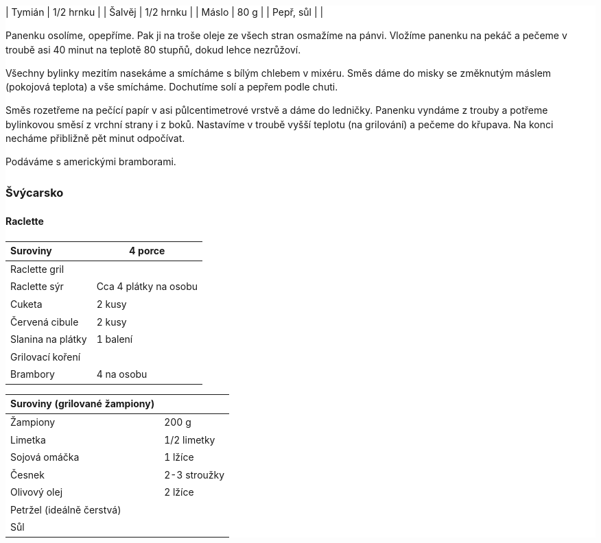 | Tymián                | 1/2 hrnku  |
| Šalvěj                | 1/2 hrnku  |
| Máslo                 | 80 g       |
| Pepř, sůl             |            |

Panenku osolíme, opepříme. Pak ji na troše oleje ze všech stran osmažíme na pánvi. Vložíme panenku na pekáč a pečeme v troubě asi 40 minut na teplotě 80 stupňů, dokud lehce nezrůžoví.

Všechny bylinky mezitím nasekáme a smícháme s bílým chlebem v mixéru. Směs dáme do misky se změknutým máslem (pokojová teplota) a vše smícháme. Dochutíme solí a pepřem podle chuti.

Směs rozetřeme na pečící papír v asi půlcentimetrové vrstvě a dáme do ledničky. Panenku vyndáme z trouby a potřeme bylinkovou směsí z vrchní strany i z boků. Nastavíme v troubě vyšší teplotu (na grilování) a pečeme do křupava. Na konci necháme přibližně pět minut odpočívat.

Podáváme s americkými bramborami.



### Švýcarsko

#### Raclette

| Suroviny          | 4 porce               |
| :---------------- | --------------------- |
| Raclette gril     |                       |
| Raclette sýr      | Cca 4 plátky na osobu |
| Cuketa            | 2 kusy                |
| Červená cibule    | 2 kusy                |
| Slanina na plátky | 1 balení              |
| Grilovací koření  |                       |
| Brambory          | 4 na osobu            |

| Suroviny (grilované žampiony) |              |
| :---------------------------- | ------------ |
| Žampiony                      | 200 g        |
| Limetka                       | 1/2 limetky  |
| Sojová omáčka                 | 1 lžíce      |
| Česnek                        | 2-3 stroužky |
| Olivový olej                  | 2 lžíce      |
| Petržel (ideálně čerstvá)     |              |
| Sůl                           |              |
